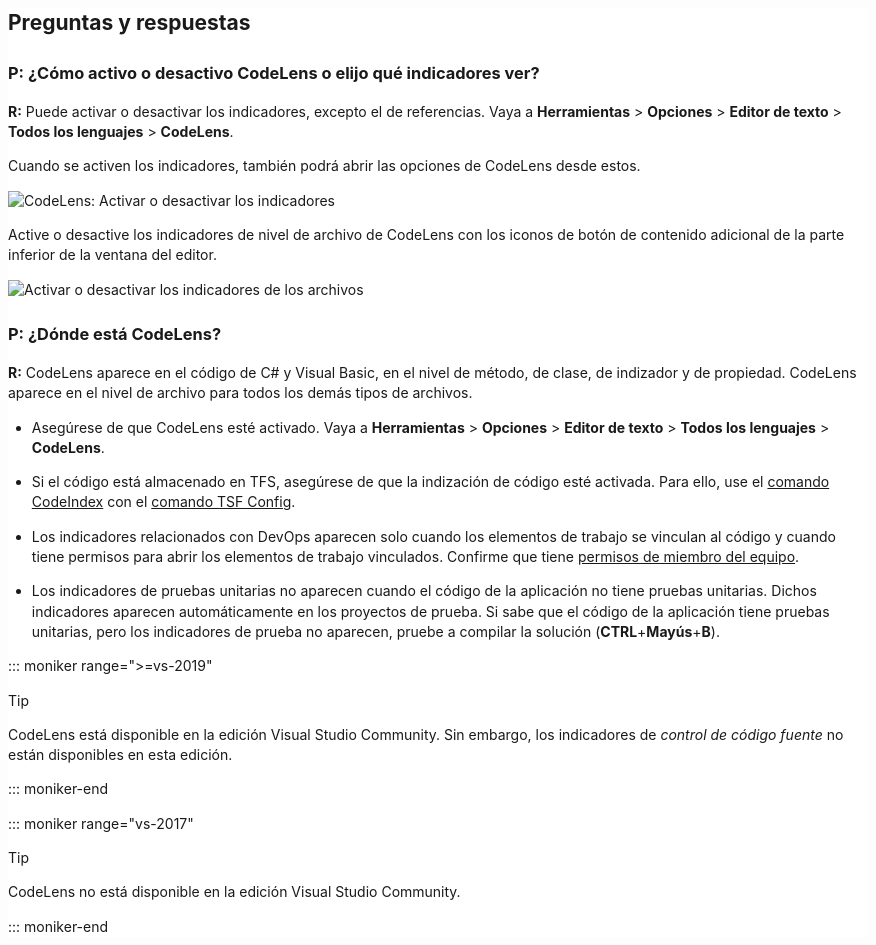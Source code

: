 ## <a name="q--a"></a>Preguntas y respuestas

### <a name="q-how-do-i-turn-codelens-off-or-on-or-choose-which-indicators-to-see"></a>P: ¿Cómo activo o desactivo CodeLens o elijo qué indicadores ver?

**R:**  Puede activar o desactivar los indicadores, excepto el de referencias. Vaya a **Herramientas** > **Opciones** > **Editor de texto** > **Todos los lenguajes** > **CodeLens**.

Cuando se activen los indicadores, también podrá abrir las opciones de CodeLens desde estos.

![CodeLens: Activar o desactivar los indicadores](../ide/media/codelensturnoffonindicatorsfromcode.png)

Active o desactive los indicadores de nivel de archivo de CodeLens con los iconos de botón de contenido adicional de la parte inferior de la ventana del editor.

![Activar o desactivar los indicadores de los archivos](../ide/media/codelensfilelevelonandoff.png)

### <a name="q-where-is-codelens"></a>P: ¿Dónde está CodeLens?

**R:** CodeLens aparece en el código de C# y Visual Basic, en el nivel de método, de clase, de indizador y de propiedad. CodeLens aparece en el nivel de archivo para todos los demás tipos de archivos.

- Asegúrese de que CodeLens esté activado. Vaya a **Herramientas** > **Opciones** > **Editor de texto** > **Todos los lenguajes** > **CodeLens**.

- Si el código está almacenado en TFS, asegúrese de que la indización de código esté activada. Para ello, use el [comando CodeIndex](../ide/codeindex-command.md) con el [comando TSF Config](/tfs/server/ref/command-line/tfsconfig-cmd).

- Los indicadores relacionados con DevOps aparecen solo cuando los elementos de trabajo se vinculan al código y cuando tiene permisos para abrir los elementos de trabajo vinculados. Confirme que tiene [permisos de miembro del equipo](/azure/devops/organizations/security/view-permissions?view=vsts).

- Los indicadores de pruebas unitarias no aparecen cuando el código de la aplicación no tiene pruebas unitarias. Dichos indicadores aparecen automáticamente en los proyectos de prueba. Si sabe que el código de la aplicación tiene pruebas unitarias, pero los indicadores de prueba no aparecen, pruebe a compilar la solución (**CTRL**+**Mayús**+**B**).

::: moniker range=">=vs-2019"

> [!TIP]
> CodeLens está disponible en la edición Visual Studio Community. Sin embargo, los indicadores de *control de código fuente* no están disponibles en esta edición.

::: moniker-end

::: moniker range="vs-2017"

> [!TIP]
> CodeLens no está disponible en la edición Visual Studio Community.

::: moniker-end
